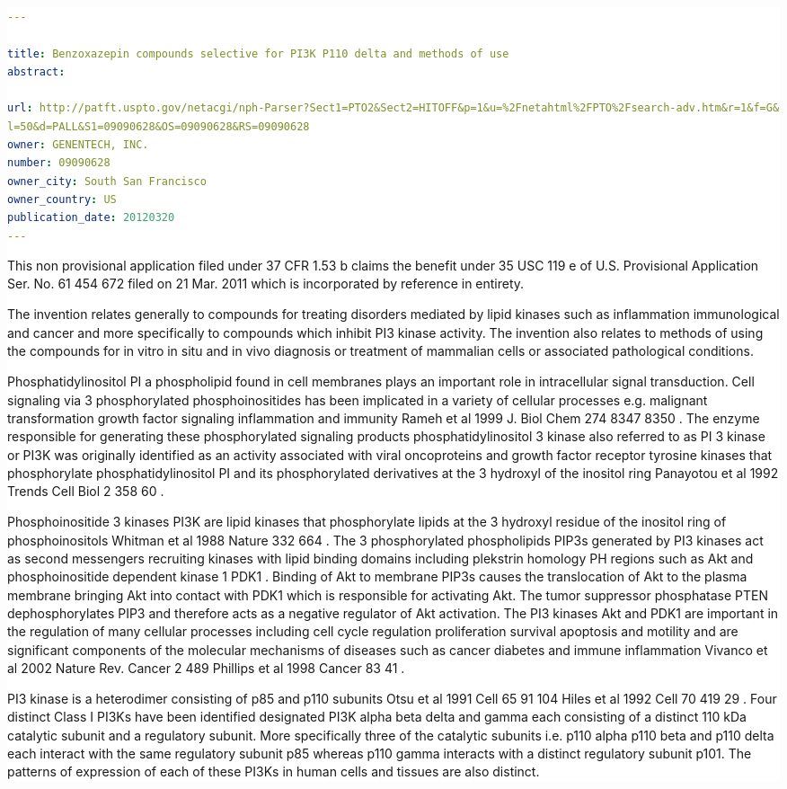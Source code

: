 ```yaml
---

title: Benzoxazepin compounds selective for PI3K P110 delta and methods of use
abstract: 

url: http://patft.uspto.gov/netacgi/nph-Parser?Sect1=PTO2&Sect2=HITOFF&p=1&u=%2Fnetahtml%2FPTO%2Fsearch-adv.htm&r=1&f=G&l=50&d=PALL&S1=09090628&OS=09090628&RS=09090628
owner: GENENTECH, INC.
number: 09090628
owner_city: South San Francisco
owner_country: US
publication_date: 20120320
---
```

This non provisional application filed under 37 CFR 1.53 b claims the benefit under 35 USC 119 e of U.S. Provisional Application Ser. No. 61 454 672 filed on 21 Mar. 2011 which is incorporated by reference in entirety.

The invention relates generally to compounds for treating disorders mediated by lipid kinases such as inflammation immunological and cancer and more specifically to compounds which inhibit PI3 kinase activity. The invention also relates to methods of using the compounds for in vitro in situ and in vivo diagnosis or treatment of mammalian cells or associated pathological conditions.

Phosphatidylinositol PI a phospholipid found in cell membranes plays an important role in intracellular signal transduction. Cell signaling via 3 phosphorylated phosphoinositides has been implicated in a variety of cellular processes e.g. malignant transformation growth factor signaling inflammation and immunity Rameh et al 1999 J. Biol Chem 274 8347 8350 . The enzyme responsible for generating these phosphorylated signaling products phosphatidylinositol 3 kinase also referred to as PI 3 kinase or PI3K was originally identified as an activity associated with viral oncoproteins and growth factor receptor tyrosine kinases that phosphorylate phosphatidylinositol PI and its phosphorylated derivatives at the 3 hydroxyl of the inositol ring Panayotou et al 1992 Trends Cell Biol 2 358 60 .

Phosphoinositide 3 kinases PI3K are lipid kinases that phosphorylate lipids at the 3 hydroxyl residue of the inositol ring of phosphoinositols Whitman et al 1988 Nature 332 664 . The 3 phosphorylated phospholipids PIP3s generated by PI3 kinases act as second messengers recruiting kinases with lipid binding domains including plekstrin homology PH regions such as Akt and phosphoinositide dependent kinase 1 PDK1 . Binding of Akt to membrane PIP3s causes the translocation of Akt to the plasma membrane bringing Akt into contact with PDK1 which is responsible for activating Akt. The tumor suppressor phosphatase PTEN dephosphorylates PIP3 and therefore acts as a negative regulator of Akt activation. The PI3 kinases Akt and PDK1 are important in the regulation of many cellular processes including cell cycle regulation proliferation survival apoptosis and motility and are significant components of the molecular mechanisms of diseases such as cancer diabetes and immune inflammation Vivanco et al 2002 Nature Rev. Cancer 2 489 Phillips et al 1998 Cancer 83 41 .

PI3 kinase is a heterodimer consisting of p85 and p110 subunits Otsu et al 1991 Cell 65 91 104 Hiles et al 1992 Cell 70 419 29 . Four distinct Class I PI3Ks have been identified designated PI3K alpha beta delta and gamma each consisting of a distinct 110 kDa catalytic subunit and a regulatory subunit. More specifically three of the catalytic subunits i.e. p110 alpha p110 beta and p110 delta each interact with the same regulatory subunit p85 whereas p110 gamma interacts with a distinct regulatory subunit p101. The patterns of expression of each of these PI3Ks in human cells and tissues are also distinct.
